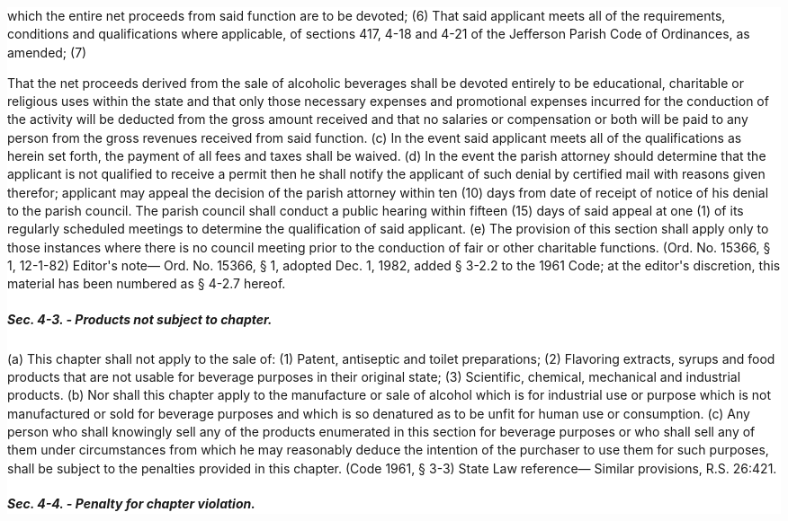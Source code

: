 which the entire net proceeds from said function are to be devoted;
(6)
That said applicant meets all of the requirements, conditions and qualifications where applicable, of sections 417, 4-18 and 4-21 of the Jefferson Parish Code of Ordinances, as amended;
(7)

That the net proceeds derived from the sale of alcoholic beverages shall be devoted entirely to be educational,
charitable or religious uses within the state and that only those necessary expenses and promotional expenses
incurred for the conduction of the activity will be deducted from the gross amount received and that no salaries
or compensation or both will be paid to any person from the gross revenues received from said function.
(c)
In the event said applicant meets all of the qualifications as herein set forth, the payment of all fees and taxes
shall be waived.
(d)
In the event the parish attorney should determine that the applicant is not qualified to receive a permit then he
shall notify the applicant of such denial by certified mail with reasons given therefor; applicant may appeal the
decision of the parish attorney within ten (10) days from date of receipt of notice of his denial to the parish
council. The parish council shall conduct a public hearing within fifteen (15) days of said appeal at one (1) of its
regularly scheduled meetings to determine the qualification of said applicant.
(e)
The provision of this section shall apply only to those instances where there is no council meeting prior to the
conduction of fair or other charitable functions.
(Ord. No. 15366, § 1, 12-1-82)
Editor's note— Ord. No. 15366, § 1, adopted Dec. 1, 1982, added § 3-2.2 to the 1961 Code; at the editor's
discretion, this material has been numbered as § 4-2.7 hereof.
##### Sec. 4-3. - Products not subject to chapter.  

(a)
This chapter shall not apply to the sale of:
(1)
Patent, antiseptic and toilet preparations;
(2)
Flavoring extracts, syrups and food products that are not usable for beverage purposes in their original state;
(3)
Scientific, chemical, mechanical and industrial products.
(b)
Nor shall this chapter apply to the manufacture or sale of alcohol which is for industrial use or purpose which is
not manufactured or sold for beverage purposes and which is so denatured as to be unfit for human use or
consumption.
(c)
Any person who shall knowingly sell any of the products enumerated in this section for beverage purposes or
who shall sell any of them under circumstances from which he may reasonably deduce the intention of the
purchaser to use them for such purposes, shall be subject to the penalties provided in this chapter.
(Code 1961, § 3-3)
State Law reference— Similar provisions, R.S. 26:421.
##### Sec. 4-4. - Penalty for chapter violation.  
